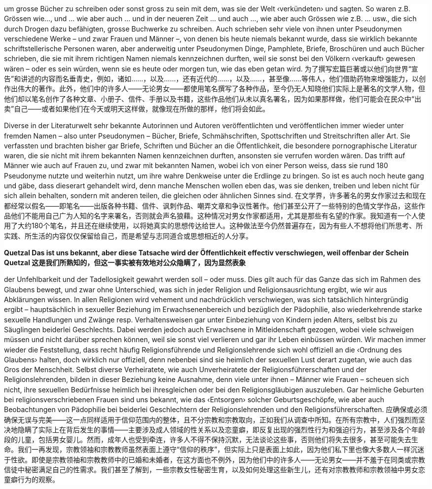 um grosse Bücher zu schreiben oder sonst gross zu sein mit dem, was sie der Welt ‹verkündeten› und sagten. So waren z.B. Grössen wie…, und … wie aber auch … und in der neueren Zeit … und auch …, wie aber auch Grössen wie z.B. … usw., die sich durch Drogen dazu befähigten, grosse Buchwerke zu schreiben. Auch schrieben sehr viele von ihnen unter Pseudonymen verschiedene Werke – und zwar Frauen und Männer –, von denen bis heute niemals bekannt wurde, dass sie wirklich bekannte schriftstellerische Personen waren, aber anderweitig unter Pseudonymen Dinge, Pamphlete, Briefe, Broschüren und auch Bücher schrieben, die sie mit ihrem richtigen Namen niemals kennzeichnen durften, weil sie sonst bei den Völkern ‹verkauft› gewesen wären – oder es sein würden, wenn sie es heute oder morgen tun, wie das eben getan wird.
为了撰写宏篇巨著或以他们向世界“宣告”和讲述的内容而名垂青史，例如，诸如……，以及……，还有近代的……，以及……，甚至像……等伟人，他们借助药物来增强能力，以创作出伟大的著作。此外，他们中的许多人——无论男女——都使用笔名撰写了各种作品，至今仍无人知晓他们实际上是著名的文学人物，但他们却以笔名创作了各种文章、小册子、信件、手册以及书籍，这些作品他们从未以真名署名，因为如果那样做，他们可能会在民众中“出卖”自己——或者如果他们在今天或明天这样做，就像现在所做的那样，他们将会如此。

Diverse in der Literaturwelt sehr bekannte Autorinnen und Autoren veröffentlichten und veröffentlichen immer wieder unter fremden Namen – also unter Pseudonymen – Bücher, Briefe, Schmähschriften, Spottschriften und Streitschriften aller Art. Sie verfassten und brachten bisher gar Briefe, Schriften und Bücher an die Öffentlichkeit, die besondere pornographische Literatur waren, die sie nicht mit ihrem bekannten Namen kennzeichnen durften, ansonsten sie verrufen worden wären. Das trifft auf Männer wie auch auf Frauen zu, und zwar mit bekannten Namen, wobei ich von einer Person weiss, dass sie rund 180 Pseudonyme nutzte und weiterhin nutzt, um ihre wahre Denkweise unter die Erdlinge zu bringen. So ist es auch noch heute gang und gäbe, dass dieserart gehandelt wird, denn manche Menschen wollen eben das, was sie denken, treiben und leben nicht für sich allein behalten, sondern mit anderen teilen, die gleichen oder ähnlichen Sinnes sind.
在文学界，许多著名的男女作家过去和现在都经常以假名——即笔名——出版各种书籍、信件、讽刺作品、嘲弄文章和争议性著作。他们甚至公开了一些特别的色情文学作品，这些作品他们不能用自己广为人知的名字来署名，否则就会声名狼藉。这种情况对男女作家都适用，尤其是那些有名望的作家。我知道有一个人使用了大约180个笔名，并且还在继续使用，以将她真实的思想传达给世人。这种做法至今仍然普遍存在，因为有些人不想将他们所思考、所实践、所生活的内容仅仅保留给自己，而是希望与志同道合或思想相近的人分享。

**Quetzal Das ist uns bekannt, aber diese Tatsache wird der Öffentlichkeit effectiv verschwiegen, weil offenbar der Schein**
**Quetzal 这是我们所熟知的，但这一事实被有效地对公众隐瞒了，因为显然表象**

der Unfehlbarkeit und der Tadellosigkeit gewahrt werden soll – oder muss. Dies gilt auch für das Ganze das sich im Rahmen des Glaubens bewegt, und zwar ohne Unterschied, was sich in jeder Religion und Religionsausrichtung ergibt, wie wir aus Abklärungen wissen. In allen Religionen wird vehement und nachdrücklich verschwiegen, was sich tatsächlich hintergründig ergibt – hauptsächlich in sexueller Beziehung im Erwachsenenbereich und bezüglich der Pädophilie, also wiederkehrende starke sexuelle Handlungen und Zwänge resp. Verhaltensweisen gar unter Einbeziehung von Kindern jeden Alters, selbst bis zu Säuglingen beiderlei Geschlechts. Dabei werden jedoch auch Erwachsene in Mitleidenschaft gezogen, wobei viele schweigen müssen und nicht darüber sprechen können, weil sie sonst viel verlieren und gar ihr Leben einbüssen würden. Wir machen immer wieder die Feststellung, dass recht häufig Religionsführende und Religionslehrende sich wohl offiziell an die ‹Ordnung des Glaubens› halten, doch wirklich nur offiziell, denn nebenbei sind sie heimlich der sexuellen Lust derart zugetan, wie auch das Gros der Menschheit. Selbst diverse Verheiratete, wie auch Unverheiratete der Religionsführerschaften und der Religionslehrenden, bilden in dieser Beziehung keine Ausnahme, denn viele unter ihnen – Männer wie Frauen – scheuen sich nicht, ihre sexuellen Bedürfnisse heimlich bei ihresgleichen oder bei den Religionsgläubigen auszuleben. Gar heimliche Geburten bei religionsverschriebenen Frauen sind uns bekannt, wie das ‹Entsorgen› solcher Geburtsgeschöpfe, wie aber auch Beobachtungen von Pädophilie bei beiderlei Geschlechtern der Religionslehrenden und den Religionsführerschaften.
应确保或必须确保无误与完美——这一点同样适用于信仰范围内的整体，且不分宗教和宗教取向，正如我们从调查中所知。在所有宗教中，人们强烈而坚决地隐瞒了实际上在背后发生的事情——主要涉及成人领域的性关系以及恋童癖，即反复出现的强烈性行为和强迫行为，甚至涉及各个年龄段的儿童，包括男女婴儿。然而，成年人也受到牵连，许多人不得不保持沉默，无法谈论这些事，否则他们将失去很多，甚至可能失去生命。我们一再发现，宗教领袖和宗教教师虽然表面上遵守“信仰的秩序”，但实际上只是表面上如此，因为他们私下里也像大多数人一样沉迷于性欲。即使是宗教领袖和宗教教师中的已婚和未婚者，在这方面也不例外，因为他们中的许多人——无论男女——并不羞于在同类或宗教信徒中秘密满足自己的性需求。我们甚至了解到，一些宗教女性秘密生育，以及如何处理这些新生儿，还有对宗教教师和宗教领袖中男女恋童癖行为的观察。
